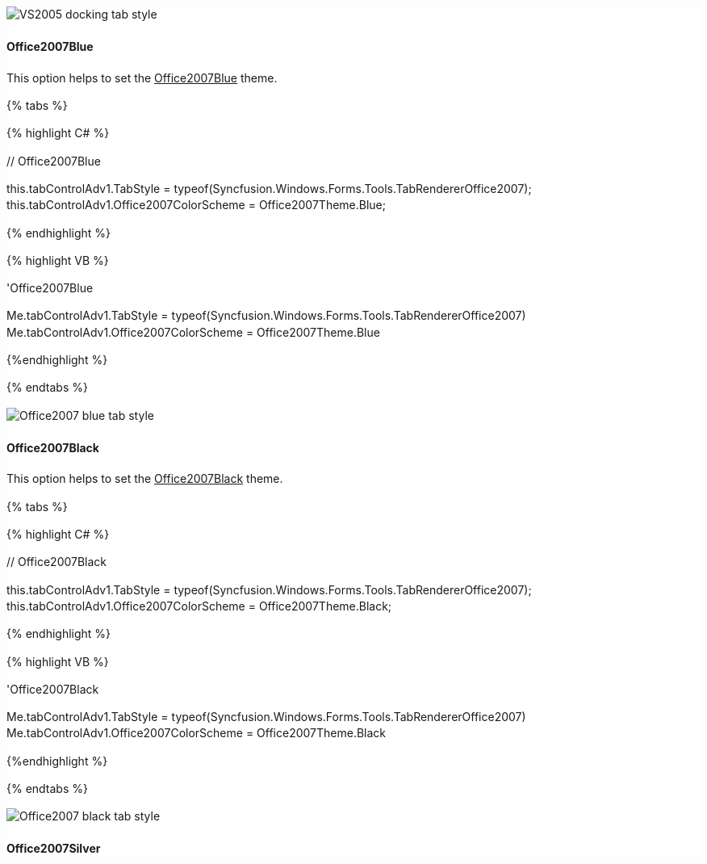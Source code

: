 ![VS2005 docking tab style](Styles-Settings_images/Styles-Settings_img20.png)

#### Office2007Blue

This option helps to set the [Office2007Blue](https://help.syncfusion.com/cr/windowsforms/Syncfusion.Windows.Forms.Tools.TabRendererOffice2007.html) theme.

{% tabs %}

{% highlight C# %}

// Office2007Blue

this.tabControlAdv1.TabStyle = typeof(Syncfusion.Windows.Forms.Tools.TabRendererOffice2007);
this.tabControlAdv1.Office2007ColorScheme = Office2007Theme.Blue;

{% endhighlight %}

{% highlight VB %}

'Office2007Blue

Me.tabControlAdv1.TabStyle = typeof(Syncfusion.Windows.Forms.Tools.TabRendererOffice2007)
Me.tabControlAdv1.Office2007ColorScheme = Office2007Theme.Blue

{%endhighlight %}

{% endtabs %}

![Office2007 blue tab style](Styles-Settings_images/Styles-Settings_img21.png)

#### Office2007Black

This option helps to set the [Office2007Black](https://help.syncfusion.com/cr/windowsforms/Syncfusion.Windows.Forms.Tools.TabRendererOffice2007.html) theme.

{% tabs %}

{% highlight C# %}

// Office2007Black

this.tabControlAdv1.TabStyle = typeof(Syncfusion.Windows.Forms.Tools.TabRendererOffice2007);
this.tabControlAdv1.Office2007ColorScheme = Office2007Theme.Black;

{% endhighlight %}

{% highlight VB %}

'Office2007Black

Me.tabControlAdv1.TabStyle = typeof(Syncfusion.Windows.Forms.Tools.TabRendererOffice2007)
Me.tabControlAdv1.Office2007ColorScheme = Office2007Theme.Black

{%endhighlight %}

{% endtabs %}

![Office2007 black tab style](Styles-Settings_images/Styles-Settings_img22.png)

#### Office2007Silver
